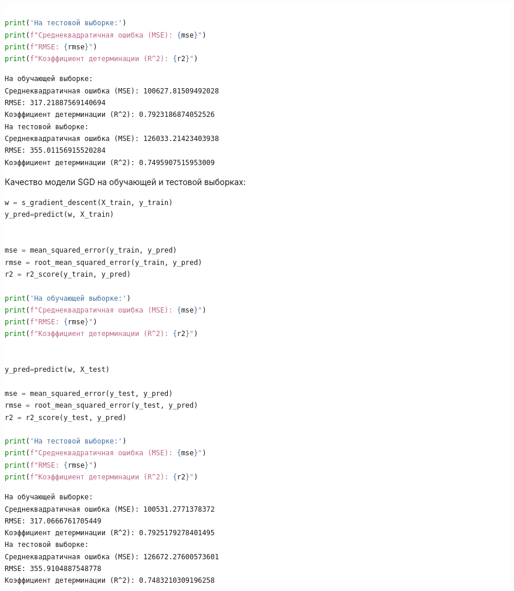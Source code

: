 ```python

print('На тестовой выборке:')
print(f"Среднеквадратичная ошибка (MSE): {mse}")
print(f"RMSE: {rmse}")
print(f"Коэффициент детерминации (R^2): {r2}")
```

    На обучающей выборке:
    Среднеквадратичная ошибка (MSE): 100627.81509492028
    RMSE: 317.21887569140694
    Коэффициент детерминации (R^2): 0.7923186874052526
    На тестовой выборке:
    Среднеквадратичная ошибка (MSE): 126033.21423403938
    RMSE: 355.01156915520284
    Коэффициент детерминации (R^2): 0.7495907515953009
    

Качество модели SGD на обучающей и тестовой выборках:


```python
w = s_gradient_descent(X_train, y_train)
y_pred=predict(w, X_train)


mse = mean_squared_error(y_train, y_pred)
rmse = root_mean_squared_error(y_train, y_pred)
r2 = r2_score(y_train, y_pred)

print('На обучающей выборке:')
print(f"Среднеквадратичная ошибка (MSE): {mse}")
print(f"RMSE: {rmse}")
print(f"Коэффициент детерминации (R^2): {r2}")


y_pred=predict(w, X_test)

mse = mean_squared_error(y_test, y_pred)
rmse = root_mean_squared_error(y_test, y_pred)
r2 = r2_score(y_test, y_pred)

print('На тестовой выборке:')
print(f"Среднеквадратичная ошибка (MSE): {mse}")
print(f"RMSE: {rmse}")
print(f"Коэффициент детерминации (R^2): {r2}")
```

    На обучающей выборке:
    Среднеквадратичная ошибка (MSE): 100531.2771378372
    RMSE: 317.0666761705449
    Коэффициент детерминации (R^2): 0.7925179278401495
    На тестовой выборке:
    Среднеквадратичная ошибка (MSE): 126672.27600573601
    RMSE: 355.9104887548778
    Коэффициент детерминации (R^2): 0.7483210309196258
    